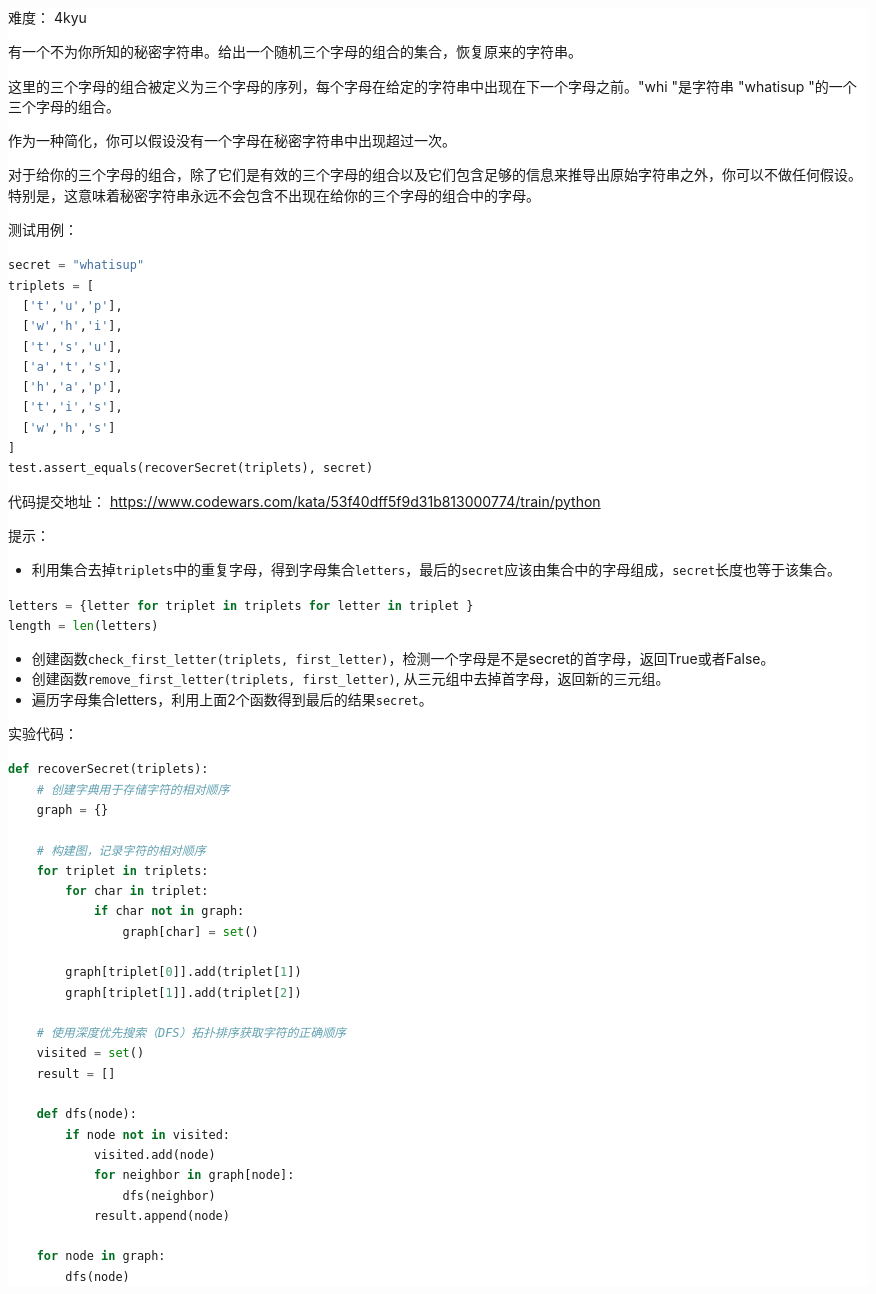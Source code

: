 难度： 4kyu

有一个不为你所知的秘密字符串。给出一个随机三个字母的组合的集合，恢复原来的字符串。

这里的三个字母的组合被定义为三个字母的序列，每个字母在给定的字符串中出现在下一个字母之前。"whi "是字符串 "whatisup "的一个三个字母的组合。

作为一种简化，你可以假设没有一个字母在秘密字符串中出现超过一次。

对于给你的三个字母的组合，除了它们是有效的三个字母的组合以及它们包含足够的信息来推导出原始字符串之外，你可以不做任何假设。特别是，这意味着秘密字符串永远不会包含不出现在给你的三个字母的组合中的字母。

测试用例：

```python
secret = "whatisup"
triplets = [
  ['t','u','p'],
  ['w','h','i'],
  ['t','s','u'],
  ['a','t','s'],
  ['h','a','p'],
  ['t','i','s'],
  ['w','h','s']
]
test.assert_equals(recoverSecret(triplets), secret)
```

代码提交地址：
<https://www.codewars.com/kata/53f40dff5f9d31b813000774/train/python>

提示：

- 利用集合去掉`triplets`中的重复字母，得到字母集合`letters`，最后的`secret`应该由集合中的字母组成，`secret`长度也等于该集合。

```python
letters = {letter for triplet in triplets for letter in triplet }
length = len(letters)
```

- 创建函数`check_first_letter(triplets, first_letter)`，检测一个字母是不是secret的首字母，返回True或者False。
- 创建函数`remove_first_letter(triplets, first_letter)`,  从三元组中去掉首字母，返回新的三元组。
- 遍历字母集合letters，利用上面2个函数得到最后的结果`secret`。

实验代码：
```python
def recoverSecret(triplets):
    # 创建字典用于存储字符的相对顺序
    graph = {}

    # 构建图，记录字符的相对顺序
    for triplet in triplets:
        for char in triplet:
            if char not in graph:
                graph[char] = set()
    
        graph[triplet[0]].add(triplet[1])
        graph[triplet[1]].add(triplet[2])

    # 使用深度优先搜索（DFS）拓扑排序获取字符的正确顺序
    visited = set()
    result = []

    def dfs(node):
        if node not in visited:
            visited.add(node)
            for neighbor in graph[node]:
                dfs(neighbor)
            result.append(node)

    for node in graph:
        dfs(node)
```